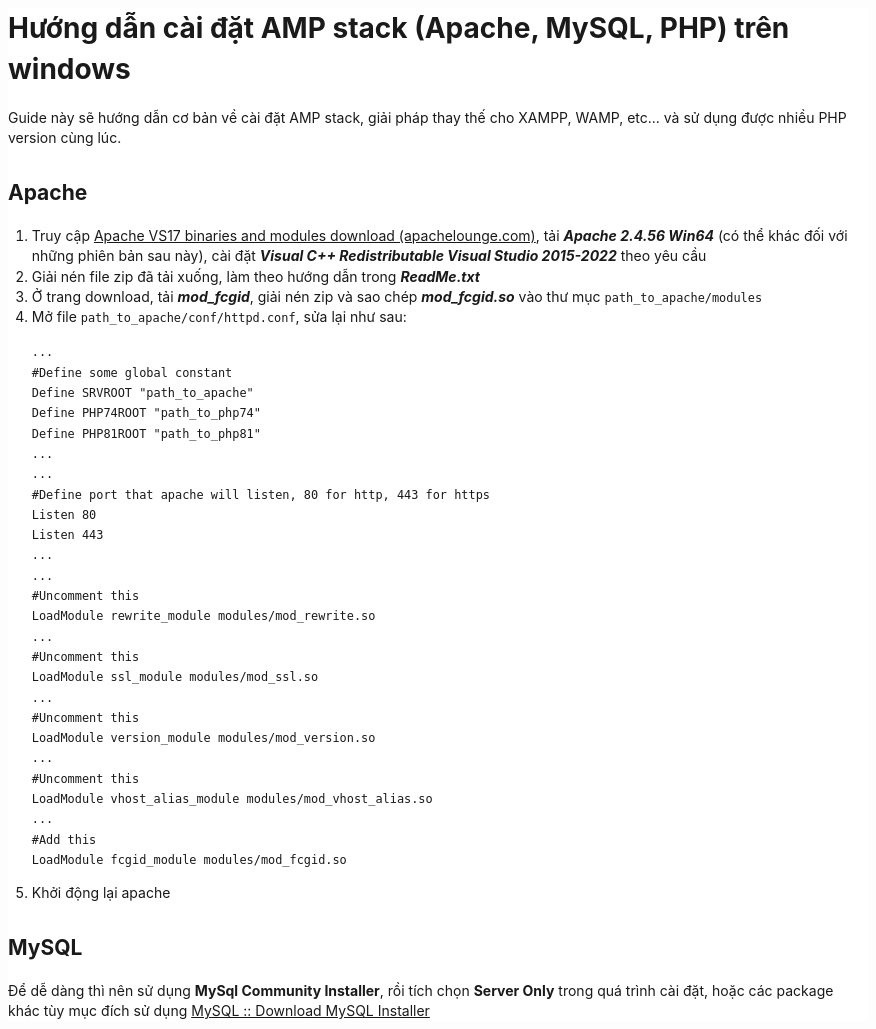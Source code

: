
# Hướng dẫn cài đặt AMP stack (Apache, MySQL, PHP) trên windows
Guide này sẽ hướng dẫn cơ bản về cài đặt AMP stack, giải pháp thay thế cho XAMPP, WAMP, etc... và sử dụng được nhiều PHP version cùng lúc.

## Apache 
1. Truy cập [Apache VS17 binaries and modules download (apachelounge.com)](https://www.apachelounge.com/download/), tải ***Apache 2.4.56 Win64*** (có thể khác đối với những phiên bản sau này), cài đặt ***Visual C++ Redistributable Visual Studio 2015-2022*** theo yêu cầu  
2. Giải nén file zip đã tải xuống, làm theo hướng dẫn trong ***ReadMe.txt***  
3. Ở trang download, tải ***mod_fcgid***, giải nén zip và sao chép ***mod_fcgid.so*** vào thư mục `path_to_apache/modules`  
4. Mở file `path_to_apache/conf/httpd.conf`, sửa lại như sau:  
	```
	...
	#Define some global constant
	Define SRVROOT "path_to_apache"
	Define PHP74ROOT "path_to_php74"
	Define PHP81ROOT "path_to_php81"
	...
	...
	#Define port that apache will listen, 80 for http, 443 for https
	Listen 80
	Listen 443
	...
	...
	#Uncomment this
	LoadModule rewrite_module modules/mod_rewrite.so
	...
	#Uncomment this
	LoadModule ssl_module modules/mod_ssl.so
	...
	#Uncomment this
	LoadModule version_module modules/mod_version.so
	...
	#Uncomment this
	LoadModule vhost_alias_module modules/mod_vhost_alias.so
	...
	#Add this
	LoadModule fcgid_module modules/mod_fcgid.so
	```
5. Khởi động lại apache

## MySQL
Để dễ dàng thì nên sử dụng **MySql Community Installer**, rồi tích chọn **Server Only** trong quá trình cài đặt, hoặc các package khác tùy mục đích sử dụng
[MySQL :: Download MySQL Installer](https://dev.mysql.com/downloads/installer/)
